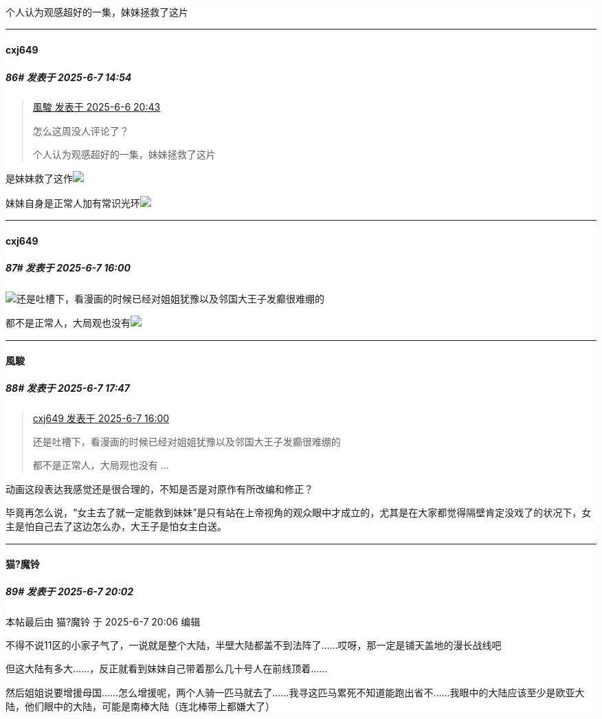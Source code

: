 个人认为观感超好的一集，妹妹拯救了这片


*****

####  cxj649  
##### 86#       发表于 2025-6-7 14:54

<blockquote><a href="httphttps://stage1st.com/2b/forum.php?mod=redirect&amp;goto=findpost&amp;pid=67893899&amp;ptid=2250850" target="_blank">風駿 发表于 2025-6-6 20:43</a>

怎么这周没人评论了？

个人认为观感超好的一集，妹妹拯救了这片</blockquote>
是妹妹救了这作<img src="https://static.stage1st.com/image/smiley/face2017/067.png" referrerpolicy="no-referrer">

妹妹自身是正常人加有常识光环<img src="https://static.stage1st.com/image/smiley/face2017/068.png" referrerpolicy="no-referrer">


*****

####  cxj649  
##### 87#       发表于 2025-6-7 16:00

<img src="https://static.stage1st.com/image/smiley/face2017/068.png" referrerpolicy="no-referrer">还是吐槽下，看漫画的时候已经对姐姐犹豫以及邻国大王子发癫很难绷的

都不是正常人，大局观也没有<img src="https://static.stage1st.com/image/smiley/face2017/068.png" referrerpolicy="no-referrer">


*****

####  風駿  
##### 88#       发表于 2025-6-7 17:47

<blockquote><a href="httphttps://stage1st.com/2b/forum.php?mod=redirect&amp;goto=findpost&amp;pid=67897561&amp;ptid=2250850" target="_blank">cxj649 发表于 2025-6-7 16:00</a>

还是吐槽下，看漫画的时候已经对姐姐犹豫以及邻国大王子发癫很难绷的

都不是正常人，大局观也没有 ...</blockquote>
动画这段表达我感觉还是很合理的，不知是否是对原作有所改编和修正？

毕竟再怎么说，“女主去了就一定能救到妹妹”是只有站在上帝视角的观众眼中才成立的，尤其是在大家都觉得隔壁肯定没戏了的状况下，女主是怕自己去了这边怎么办，大王子是怕女主白送。


*****

####  猫?魔铃  
##### 89#       发表于 2025-6-7 20:02

 本帖最后由 猫?魔铃 于 2025-6-7 20:06 编辑 

不得不说11区的小家子气了，一说就是整个大陆，半壁大陆都盖不到法阵了……哎呀，那一定是铺天盖地的漫长战线吧

但这大陆有多大……，反正就看到妹妹自己带着那么几十号人在前线顶着……

然后姐姐说要增援母国……怎么增援呢，两个人骑一匹马就去了……我寻这匹马累死不知道能跑出省不……我眼中的大陆应该至少是欧亚大陆，他们眼中的大陆，可能是南棒大陆（连北棒带上都嫌大了）
